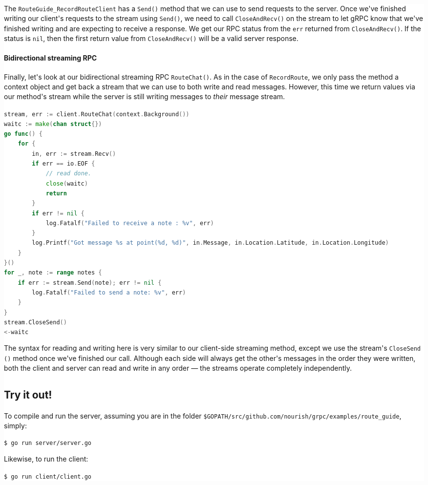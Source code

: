 The `RouteGuide_RecordRouteClient` has a `Send()` method that we can use to send requests to the server. Once we've finished writing our client's requests to the stream using `Send()`, we need to call `CloseAndRecv()` on the stream to let gRPC know that we've finished writing and are expecting to receive a response. We get our RPC status from the `err` returned from `CloseAndRecv()`. If the status is `nil`, then the first return value from `CloseAndRecv()` will be a valid server response.

#### Bidirectional streaming RPC

Finally, let's look at our bidirectional streaming RPC `RouteChat()`. As in the case of `RecordRoute`, we only pass the method a context object and get back a stream that we can use to both write and read messages. However, this time we return values via our method's stream while the server is still writing messages to *their* message stream.

```go
stream, err := client.RouteChat(context.Background())
waitc := make(chan struct{})
go func() {
	for {
		in, err := stream.Recv()
		if err == io.EOF {
			// read done.
			close(waitc)
			return
		}
		if err != nil {
			log.Fatalf("Failed to receive a note : %v", err)
		}
		log.Printf("Got message %s at point(%d, %d)", in.Message, in.Location.Latitude, in.Location.Longitude)
	}
}()
for _, note := range notes {
	if err := stream.Send(note); err != nil {
		log.Fatalf("Failed to send a note: %v", err)
	}
}
stream.CloseSend()
<-waitc
```

The syntax for reading and writing here is very similar to our client-side streaming method, except we use the stream's `CloseSend()` method once we've finished our call. Although each side will always get the other's messages in the order they were written, both the client and server can read and write in any order — the streams operate completely independently.

## Try it out!

To compile and run the server, assuming you are in the folder
`$GOPATH/src/github.com/nourish/grpc/examples/route_guide`, simply:

```sh
$ go run server/server.go
```

Likewise, to run the client:

```sh
$ go run client/client.go
```

